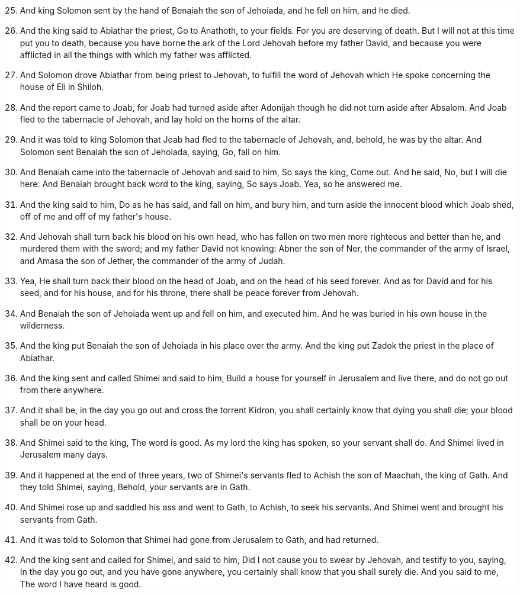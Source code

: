 25. And king Solomon sent by the hand of Benaiah the son of Jehoiada, and he fell on him, and he died.   

26. And the king said to Abiathar the priest, Go to Anathoth, to your fields. For you are deserving of death. But I will not at this time put you to death, because you have borne the ark of the Lord Jehovah before my father David, and because you were afflicted in all the things with which my father was afflicted.

27. And Solomon drove Abiathar from being priest to Jehovah, to fulfill the word of Jehovah which He spoke concerning the house of Eli in Shiloh.

28. And the report came to Joab, for Joab had turned aside after Adonijah though he did not turn aside after Absalom. And Joab fled to the tabernacle of Jehovah, and lay hold on the horns of the altar.

29. And it was told to king Solomon that Joab had fled to the tabernacle of Jehovah, and, behold, he was by the altar. And Solomon sent Benaiah the son of Jehoiada, saying, Go, fall on him.

30. And Benaiah came into the tabernacle of Jehovah and said to him, So says the king, Come out. And he said, No, but I will die here. And Benaiah brought back word to the king, saying, So says Joab. Yea, so he answered me.

31. And the king said to him, Do as he has said, and fall on him, and bury him, and turn aside the innocent blood which Joab shed, off of me and off of my father's house.

32. And Jehovah shall turn back his blood on his own head, who has fallen on two men more righteous and better than he, and murdered them with the sword; and my father David not knowing: Abner the son of Ner, the commander of the army of Israel, and Amasa the son of Jether, the commander of the army of Judah.

33. Yea, He shall turn back their blood on the head of Joab, and on the head of his seed forever. And as for David and for his seed, and for his house, and for his throne, there shall be peace forever from Jehovah.

34. And Benaiah the son of Jehoiada went up and fell on him, and executed him. And he was buried in his own house in the wilderness.   

35. And the king put Benaiah the son of Jehoiada in his place over the army. And the king put Zadok the priest in the place of Abiathar.

36. And the king sent and called Shimei and said to him, Build a house for yourself in Jerusalem and live there, and do not go out from there anywhere.

37. And it shall be, in the day you go out and cross the torrent Kidron, you shall certainly know that dying you shall die; your blood shall be on your head.

38. And Shimei said to the king, The word is good. As my lord the king has spoken, so your servant shall do. And Shimei lived in Jerusalem many days.

39. And it happened at the end of three years, two of Shimei's servants fled to Achish the son of Maachah, the king of Gath. And they told Shimei, saying, Behold, your servants are in Gath.

40. And Shimei rose up and saddled his ass and went to Gath, to Achish, to seek his servants. And Shimei went and brought his servants from Gath.

41. And it was told to Solomon that Shimei had gone from Jerusalem to Gath, and had returned.

42. And the king sent and called for Shimei, and said to him, Did I not cause you to swear by Jehovah, and testify to you, saying, In the day you go out, and you have gone anywhere, you certainly shall know that you shall surely die. And you said to me, The word I have heard is good.
